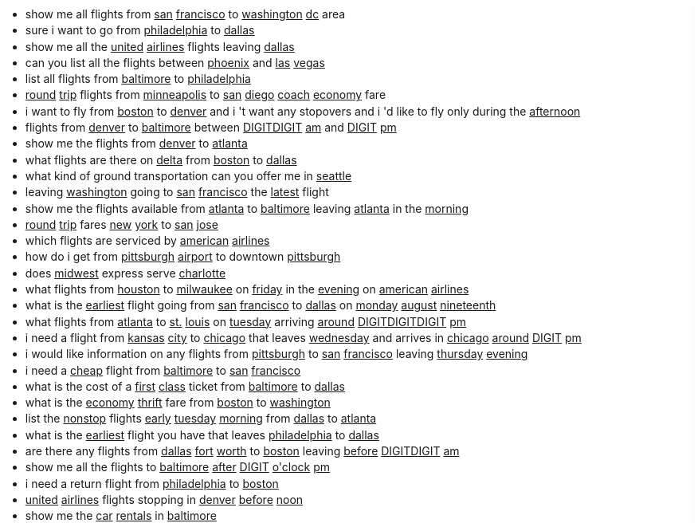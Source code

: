 - show me all flights from [san](B-fromloc.city_name) [francisco](I-fromloc.city_name) to [washington](B-toloc.city_name) [dc](B-toloc.state_code) area
- sure i want to go from [philadelphia](B-fromloc.city_name) to [dallas](B-toloc.city_name)
- show me all the [united](B-airline_name) [airlines](I-airline_name) flights leaving [dallas](B-fromloc.city_name)
- can you list all the flights between [phoenix](B-fromloc.city_name) and [las](B-toloc.city_name) [vegas](I-toloc.city_name)
- list all flights from [baltimore](B-fromloc.city_name) to [philadelphia](B-toloc.city_name)
- [round](B-round_trip) [trip](I-round_trip) flights from [minneapolis](B-fromloc.city_name) to [san](B-toloc.city_name) [diego](I-toloc.city_name) [coach](B-class_type) [economy](B-economy) fare
- i want to fly from [boston](B-fromloc.city_name) to [denver](B-toloc.city_name) and i <UNK> 't want any stopovers and i 'd like to fly only during the [afternoon](B-depart_time.period_of_day)
- flights from [denver](B-fromloc.city_name) to [baltimore](B-toloc.city_name) between [DIGITDIGIT](B-depart_time.start_time) [am](I-depart_time.start_time) and [DIGIT](B-depart_time.end_time) [pm](I-depart_time.end_time)
- show me the flights from [denver](B-fromloc.city_name) to [atlanta](B-toloc.city_name)
- what flights are there on [delta](B-airline_name) from [boston](B-fromloc.city_name) to [dallas](B-toloc.city_name)
- what kind of ground transportation can you offer me in [seattle](B-city_name)
- leaving [washington](B-fromloc.city_name) going to [san](B-toloc.city_name) [francisco](I-toloc.city_name) the [latest](B-flight_mod) flight
- show me the flights available from [atlanta](B-fromloc.city_name) to [baltimore](B-toloc.city_name) leaving [atlanta](B-fromloc.city_name) in the [morning](B-depart_time.period_of_day)
- [round](B-round_trip) [trip](I-round_trip) fares [new](B-fromloc.city_name) [york](I-fromloc.city_name) to [san](B-toloc.city_name) [jose](I-toloc.city_name)
- which flights are serviced by [american](B-airline_name) [airlines](I-airline_name)
- how do i get from [pittsburgh](B-fromloc.airport_name) [airport](I-fromloc.airport_name) to downtown [pittsburgh](B-toloc.city_name)
- does [midwest](B-airline_name) express serve [charlotte](B-city_name)
- what flights from [houston](B-fromloc.city_name) to [milwaukee](B-toloc.city_name) on [friday](B-depart_date.day_name) in the [evening](B-depart_time.period_of_day) on [american](B-airline_name) [airlines](I-airline_name)
- what is the [earliest](B-flight_mod) flight going from [san](B-fromloc.city_name) [francisco](I-fromloc.city_name) to [dallas](B-toloc.city_name) on [monday](B-depart_date.day_name) [august](B-depart_date.month_name) [nineteenth](B-depart_date.day_number)
- what flights from [atlanta](B-fromloc.city_name) to [st.](B-toloc.city_name) [louis](I-toloc.city_name) on [tuesday](B-depart_date.day_name) arriving [around](B-arrive_time.time_relative) [DIGITDIGITDIGIT](B-arrive_time.time) [pm](I-arrive_time.time)
- i need a flight from [kansas](B-fromloc.city_name) [city](I-fromloc.city_name) to [chicago](B-toloc.city_name) that leaves [wednesday](B-depart_date.day_name) and arrives in [chicago](B-toloc.city_name) [around](B-arrive_time.time_relative) [DIGIT](B-arrive_time.time) [pm](I-arrive_time.time)
- i would like information on any flights from [pittsburgh](B-fromloc.city_name) to [san](B-toloc.city_name) [francisco](I-toloc.city_name) leaving [thursday](B-depart_date.day_name) [evening](B-depart_time.period_of_day)
- i need a [cheap](B-flight_mod) flight from [baltimore](B-fromloc.city_name) to [san](B-toloc.city_name) [francisco](I-toloc.city_name)
- what is the cost of a [first](B-class_type) [class](I-class_type) ticket from [baltimore](B-fromloc.city_name) to [dallas](B-toloc.city_name)
- what is the [economy](B-economy) [thrift](B-class_type) fare from [boston](B-fromloc.city_name) to [washington](B-toloc.city_name)
- list the [nonstop](B-flight_stop) flights [early](B-arrive_time.period_mod) [tuesday](B-arrive_date.day_name) [morning](B-arrive_time.period_of_day) from [dallas](B-fromloc.city_name) to [atlanta](B-toloc.city_name)
- what is the [earliest](B-flight_mod) flight you have that leaves [philadelphia](B-fromloc.city_name) to [dallas](B-toloc.city_name)
- are there any flights from [dallas](B-fromloc.city_name) [fort](I-fromloc.city_name) [worth](I-fromloc.city_name) to [boston](B-toloc.city_name) leaving [before](B-depart_time.time_relative) [DIGITDIGIT](B-depart_time.time) [am](I-depart_time.time)
- show me all the flights to [baltimore](B-toloc.city_name) [after](B-depart_time.time_relative) [DIGIT](B-depart_time.time) [o'clock](I-depart_time.time) [pm](I-depart_time.time)
- i need a return flight from [philadelphia](B-fromloc.city_name) to [boston](B-toloc.city_name)
- [united](B-airline_name) [airlines](I-airline_name) flights stopping in [denver](B-stoploc.city_name) [before](B-depart_time.time_relative) [noon](B-depart_time.time)
- show me the [car](B-transport_type) [rentals](I-transport_type) in [baltimore](B-city_name)